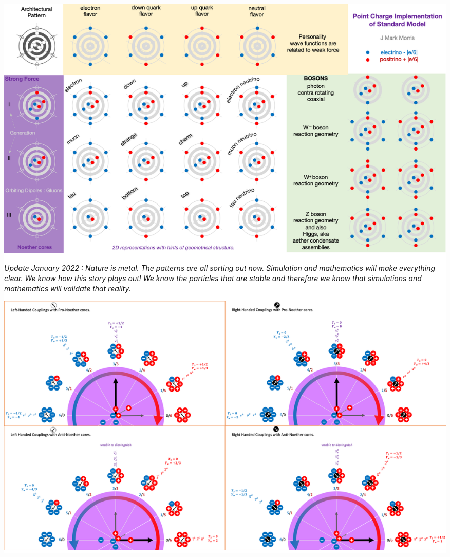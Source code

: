 ![](images/standard-model-update-1.png)

_Update January 2022 : Nature is metal. The patterns are all sorting out now._ _Simulation and mathematics will make everything clear. We know how this story plays out! We know the particles that are stable and therefore we know that simulations and mathematics will validate that reality._

![](images/4sq-2.png?w=580)
